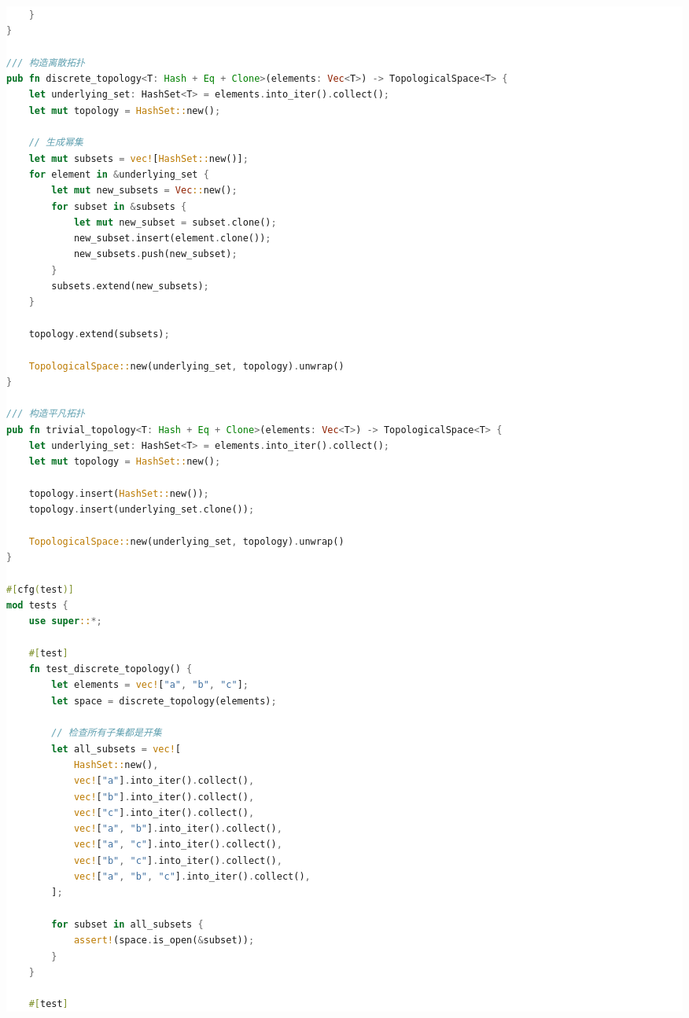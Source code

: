 ```rust
    }
}

/// 构造离散拓扑
pub fn discrete_topology<T: Hash + Eq + Clone>(elements: Vec<T>) -> TopologicalSpace<T> {
    let underlying_set: HashSet<T> = elements.into_iter().collect();
    let mut topology = HashSet::new();
    
    // 生成幂集
    let mut subsets = vec![HashSet::new()];
    for element in &underlying_set {
        let mut new_subsets = Vec::new();
        for subset in &subsets {
            let mut new_subset = subset.clone();
            new_subset.insert(element.clone());
            new_subsets.push(new_subset);
        }
        subsets.extend(new_subsets);
    }
    
    topology.extend(subsets);
    
    TopologicalSpace::new(underlying_set, topology).unwrap()
}

/// 构造平凡拓扑
pub fn trivial_topology<T: Hash + Eq + Clone>(elements: Vec<T>) -> TopologicalSpace<T> {
    let underlying_set: HashSet<T> = elements.into_iter().collect();
    let mut topology = HashSet::new();
    
    topology.insert(HashSet::new());
    topology.insert(underlying_set.clone());
    
    TopologicalSpace::new(underlying_set, topology).unwrap()
}

#[cfg(test)]
mod tests {
    use super::*;
    
    #[test]
    fn test_discrete_topology() {
        let elements = vec!["a", "b", "c"];
        let space = discrete_topology(elements);
        
        // 检查所有子集都是开集
        let all_subsets = vec![
            HashSet::new(),
            vec!["a"].into_iter().collect(),
            vec!["b"].into_iter().collect(),
            vec!["c"].into_iter().collect(),
            vec!["a", "b"].into_iter().collect(),
            vec!["a", "c"].into_iter().collect(),
            vec!["b", "c"].into_iter().collect(),
            vec!["a", "b", "c"].into_iter().collect(),
        ];
        
        for subset in all_subsets {
            assert!(space.is_open(&subset));
        }
    }
    
    #[test]
```